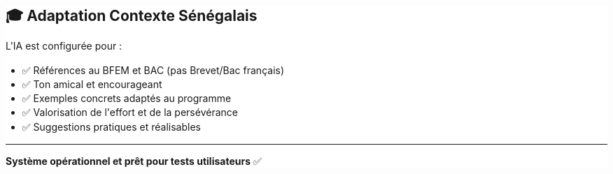 ## 🎓 Adaptation Contexte Sénégalais

L'IA est configurée pour :
- ✅ Références au BFEM et BAC (pas Brevet/Bac français)
- ✅ Ton amical et encourageant
- ✅ Exemples concrets adaptés au programme
- ✅ Valorisation de l'effort et de la persévérance
- ✅ Suggestions pratiques et réalisables

---

**Système opérationnel et prêt pour tests utilisateurs** ✅
